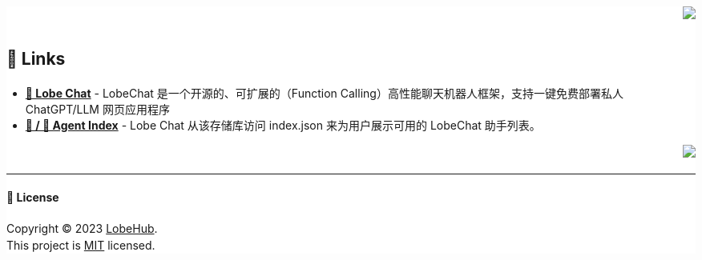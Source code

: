 <div align="right">

[![][back-to-top]](#readme-top)

</div>

## 🔗 Links

- **[🤖 Lobe Chat](https://github.com/lobehub/lobe-chat)** - LobeChat 是一个开源的、可扩展的（Function Calling）高性能聊天机器人框架，支持一键免费部署私人 ChatGPT/LLM 网页应用程序
- **[🤖 / 🏪 Agent Index](https://github.com/lobehub/lobe-chat-agents)** - Lobe Chat 从该存储库访问 index.json 来为用户展示可用的 LobeChat 助手列表。

<div align="right">

[![][back-to-top]](#readme-top)

</div>

---

#### 📝 License

Copyright © 2023 [LobeHub][profile-url]. <br />
This project is [MIT](./LICENSE) licensed.



[back-to-top]: https://img.shields.io/badge/-BACK_TO_TOP-151515?style=flat-square
[bun-link]: https://bun.sh
[bun-shield]: https://img.shields.io/badge/-speedup%20with%20bun-black?logo=bun&style=for-the-badge
[deploy-shield]: https://vercel.com/button
[deploy-url]: https://vercel.com/new/clone?repository-url=https%3A%2F%2Fgithub.com%2Flobehub%2Flobe-chat-plugins&project-name=lobe-chat-plugins&repository-name=lobe-chat-plugins
[github-action-release-link]: https://github.com/lobehub/lobe-chat-plugins/actions/workflows/release.yml
[github-action-release-shield]: https://img.shields.io/github/actions/workflow/status/lobehub/lobe-chat-plugins/release.yml?label=release&labelColor=black&logo=githubactions&logoColor=white&style=flat-square
[github-action-test-link]: https://github.com/lobehub/lobe-chat-plugins/actions/workflows/test.yml
[github-action-test-shield]: https://img.shields.io/github/actions/workflow/status/lobehub/lobe-chat-plugins/test.yml?label=test&labelColor=black&logo=githubactions&logoColor=white&style=flat-square
[github-codespace-link]: https://codespaces.new/lobehub/lobe-chat-plugins
[github-codespace-shield]: https://github.com/codespaces/badge.svg
[github-contrib-link]: https://github.com/lobehub/lobe-chat-plugins/graphs/contributors
[github-contrib-shield]: https://contrib.rocks/image?repo=lobehub%2Flobe-chat-plugins
[github-contributors-link]: https://github.com/lobehub/lobe-chat-plugins/graphs/contributors
[github-contributors-shield]: https://img.shields.io/github/contributors/lobehub/lobe-chat-plugins?color=c4f042&labelColor=black&style=flat-square
[github-forks-link]: https://github.com/lobehub/lobe-chat-plugins/network/members
[github-forks-shield]: https://img.shields.io/github/forks/lobehub/lobe-chat-plugins?color=8ae8ff&labelColor=black&style=flat-square
[github-issues-link]: https://github.com/lobehub/lobe-chat-plugins/issues
[github-issues-shield]: https://img.shields.io/github/issues/lobehub/lobe-chat-plugins?color=ff80eb&labelColor=black&style=flat-square
[github-stars-link]: https://github.com/lobehub/lobe-chat-plugins/network/stargazers
[github-stars-shield]: https://img.shields.io/github/stars/lobehub/lobe-chat-plugins?color=ffcb47&labelColor=black&style=flat-square
[pr-welcome-shield]: https://img.shields.io/badge/🧩/🏪_submit_plugin-%E2%86%92-95f3d9?labelColor=black&style=for-the-badge
[profile-url]: https://github.com/lobehub
[submit]: https://github.com/lobehub/lobe-chat-plugins/pulls
[website-shield]: https://img.shields.io/website?down_message=offline&label=chat-plugins.lobehub.com&up_message=online&url=https%3A%2F%2Fchat-plugins.lobehub.com&labelColor=black&logo=vercel&style=flat-square
[website-url]: https://lobechat.com/discover/plugins

